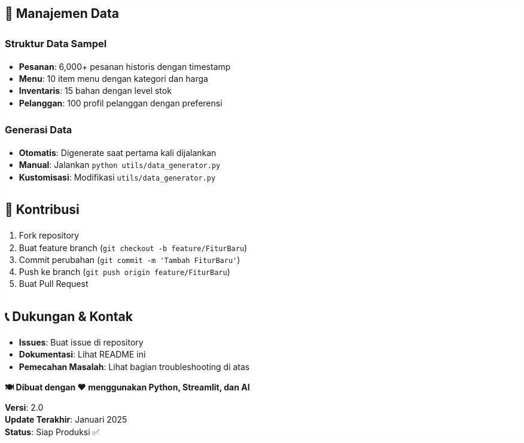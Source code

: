 ## 🔄 Manajemen Data

### **Struktur Data Sampel**
- **Pesanan**: 6,000+ pesanan historis dengan timestamp
- **Menu**: 10 item menu dengan kategori dan harga
- **Inventaris**: 15 bahan dengan level stok
- **Pelanggan**: 100 profil pelanggan dengan preferensi

### **Generasi Data**
- **Otomatis**: Digenerate saat pertama kali dijalankan
- **Manual**: Jalankan `python utils/data_generator.py`
- **Kustomisasi**: Modifikasi `utils/data_generator.py`

## 🤝 Kontribusi

1. Fork repository
2. Buat feature branch (`git checkout -b feature/FiturBaru`)
3. Commit perubahan (`git commit -m 'Tambah FiturBaru'`)
4. Push ke branch (`git push origin feature/FiturBaru`)
5. Buat Pull Request

## 📞 Dukungan & Kontak

- **Issues**: Buat issue di repository
- **Dokumentasi**: Lihat README ini
- **Pemecahan Masalah**: Lihat bagian troubleshooting di atas


**🍽️ Dibuat dengan ❤️ menggunakan Python, Streamlit, dan AI**

**Versi**: 2.0  
**Update Terakhir**: Januari 2025  
**Status**: Siap Produksi ✅ 